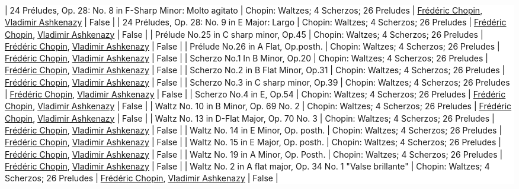 | 24 Préludes, Op. 28: No. 8 in F-Sharp Minor: Molto agitato                                                                | Chopin: Waltzes; 4 Scherzos; 26 Preludes                                  | [Frédéric Chopin](../spotify-stats-jbrown1618/artists/fr_d_ric_chopin.md), [Vladimir Ashkenazy](../spotify-stats-jbrown1618/artists/vladimir_ashkenazy.md)                                                          | False   |
| 24 Préludes, Op. 28: No. 9 in E Major: Largo                                                                              | Chopin: Waltzes; 4 Scherzos; 26 Preludes                                  | [Frédéric Chopin](../spotify-stats-jbrown1618/artists/fr_d_ric_chopin.md), [Vladimir Ashkenazy](../spotify-stats-jbrown1618/artists/vladimir_ashkenazy.md)                                                          | False   |
| Prélude No.25 in C sharp minor, Op.45                                                                                     | Chopin: Waltzes; 4 Scherzos; 26 Preludes                                  | [Frédéric Chopin](../spotify-stats-jbrown1618/artists/fr_d_ric_chopin.md), [Vladimir Ashkenazy](../spotify-stats-jbrown1618/artists/vladimir_ashkenazy.md)                                                          | False   |
| Prélude No.26 in A Flat, Op.posth.                                                                                        | Chopin: Waltzes; 4 Scherzos; 26 Preludes                                  | [Frédéric Chopin](../spotify-stats-jbrown1618/artists/fr_d_ric_chopin.md), [Vladimir Ashkenazy](../spotify-stats-jbrown1618/artists/vladimir_ashkenazy.md)                                                          | False   |
| Scherzo No.1 In B Minor, Op.20                                                                                            | Chopin: Waltzes; 4 Scherzos; 26 Preludes                                  | [Frédéric Chopin](../spotify-stats-jbrown1618/artists/fr_d_ric_chopin.md), [Vladimir Ashkenazy](../spotify-stats-jbrown1618/artists/vladimir_ashkenazy.md)                                                          | False   |
| Scherzo No.2 in B Flat Minor, Op.31                                                                                       | Chopin: Waltzes; 4 Scherzos; 26 Preludes                                  | [Frédéric Chopin](../spotify-stats-jbrown1618/artists/fr_d_ric_chopin.md), [Vladimir Ashkenazy](../spotify-stats-jbrown1618/artists/vladimir_ashkenazy.md)                                                          | False   |
| Scherzo No.3 in C sharp minor, Op.39                                                                                      | Chopin: Waltzes; 4 Scherzos; 26 Preludes                                  | [Frédéric Chopin](../spotify-stats-jbrown1618/artists/fr_d_ric_chopin.md), [Vladimir Ashkenazy](../spotify-stats-jbrown1618/artists/vladimir_ashkenazy.md)                                                          | False   |
| Scherzo No.4 in E, Op.54                                                                                                  | Chopin: Waltzes; 4 Scherzos; 26 Preludes                                  | [Frédéric Chopin](../spotify-stats-jbrown1618/artists/fr_d_ric_chopin.md), [Vladimir Ashkenazy](../spotify-stats-jbrown1618/artists/vladimir_ashkenazy.md)                                                          | False   |
| Waltz No. 10 in B Minor, Op. 69 No. 2                                                                                     | Chopin: Waltzes; 4 Scherzos; 26 Preludes                                  | [Frédéric Chopin](../spotify-stats-jbrown1618/artists/fr_d_ric_chopin.md), [Vladimir Ashkenazy](../spotify-stats-jbrown1618/artists/vladimir_ashkenazy.md)                                                          | False   |
| Waltz No. 13 in D-Flat Major, Op. 70 No. 3                                                                                | Chopin: Waltzes; 4 Scherzos; 26 Preludes                                  | [Frédéric Chopin](../spotify-stats-jbrown1618/artists/fr_d_ric_chopin.md), [Vladimir Ashkenazy](../spotify-stats-jbrown1618/artists/vladimir_ashkenazy.md)                                                          | False   |
| Waltz No. 14 in E Minor, Op. posth.                                                                                       | Chopin: Waltzes; 4 Scherzos; 26 Preludes                                  | [Frédéric Chopin](../spotify-stats-jbrown1618/artists/fr_d_ric_chopin.md), [Vladimir Ashkenazy](../spotify-stats-jbrown1618/artists/vladimir_ashkenazy.md)                                                          | False   |
| Waltz No. 15 in E Major, Op. posth.                                                                                       | Chopin: Waltzes; 4 Scherzos; 26 Preludes                                  | [Frédéric Chopin](../spotify-stats-jbrown1618/artists/fr_d_ric_chopin.md), [Vladimir Ashkenazy](../spotify-stats-jbrown1618/artists/vladimir_ashkenazy.md)                                                          | False   |
| Waltz No. 19 in A Minor, Op. Posth.                                                                                       | Chopin: Waltzes; 4 Scherzos; 26 Preludes                                  | [Frédéric Chopin](../spotify-stats-jbrown1618/artists/fr_d_ric_chopin.md), [Vladimir Ashkenazy](../spotify-stats-jbrown1618/artists/vladimir_ashkenazy.md)                                                          | False   |
| Waltz No. 2 in A flat major, Op. 34 No. 1 "Valse brillante"                                                               | Chopin: Waltzes; 4 Scherzos; 26 Preludes                                  | [Frédéric Chopin](../spotify-stats-jbrown1618/artists/fr_d_ric_chopin.md), [Vladimir Ashkenazy](../spotify-stats-jbrown1618/artists/vladimir_ashkenazy.md)                                                          | False   |